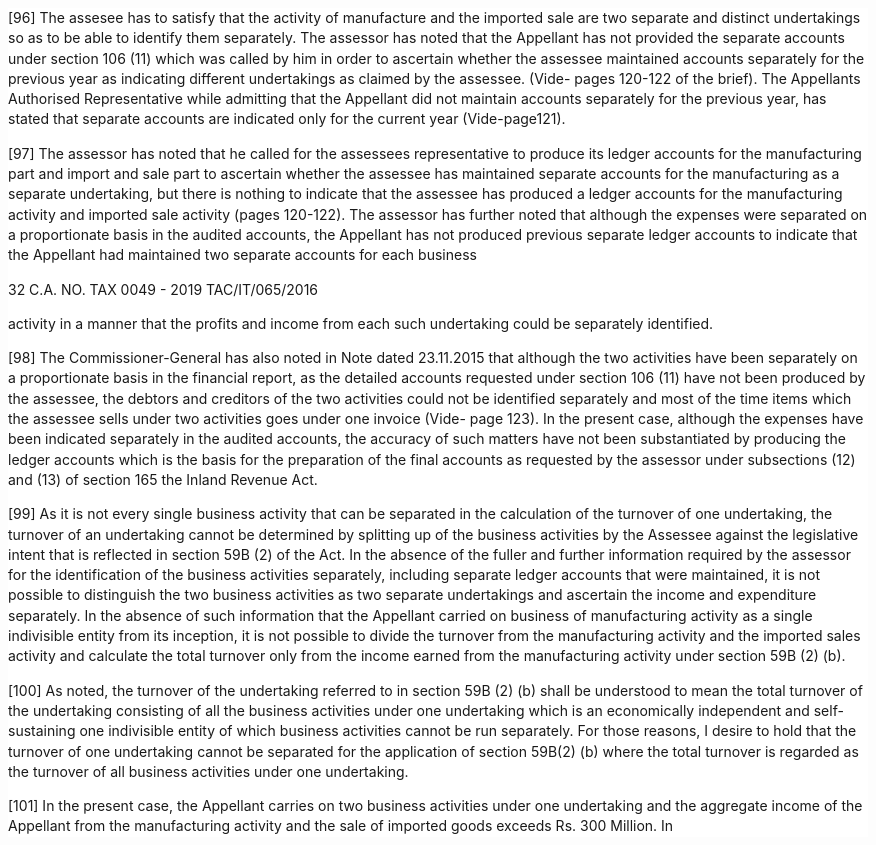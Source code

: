 [96] The assesee has to satisfy that the activity of manufacture and the imported sale are two separate and distinct undertakings so as to be able to identify them separately. The assessor has noted that the Appellant has not provided the separate accounts under section 106 (11) which was called by him in order to ascertain whether the assessee maintained accounts separately for the previous year as indicating different undertakings as claimed by the assessee. (Vide- pages 120-122 of the brief). The Appellants Authorised Representative while admitting that the Appellant did not maintain accounts separately for the previous year, has stated that separate accounts are indicated only for the current year (Vide-page121).

[97] The assessor has noted that he called for the assessees representative to produce its ledger accounts for the manufacturing part and import and sale part to ascertain whether the assessee has maintained separate accounts for the manufacturing as a separate undertaking, but there is nothing to indicate that the assessee has produced a ledger accounts for the manufacturing activity and imported sale activity (pages 120-122). The assessor has further noted that although the expenses were separated on a proportionate basis in the audited accounts, the Appellant has not produced previous separate ledger accounts to indicate that the Appellant had maintained two separate accounts for each business

32 C.A. NO. TAX 0049 - 2019 TAC/IT/065/2016

activity in a manner that the profits and income from each such undertaking could be separately identified.

[98] The Commissioner-General has also noted in Note dated 23.11.2015 that although the two activities have been separately on a proportionate basis in the financial report, as the detailed accounts requested under section 106 (11) have not been produced by the assessee, the debtors and creditors of the two activities could not be identified separately and most of the time items which the assessee sells under two activities goes under one invoice (Vide- page 123). In the present case, although the expenses have been indicated separately in the audited accounts, the accuracy of such matters have not been substantiated by producing the ledger accounts which is the basis for the preparation of the final accounts as requested by the assessor under subsections (12) and (13) of section 165 the Inland Revenue Act.

[99] As it is not every single business activity that can be separated in the calculation of the turnover of one undertaking, the turnover of an undertaking cannot be determined by splitting up of the business activities by the Assessee against the legislative intent that is reflected in section 59B (2) of the Act. In the absence of the fuller and further information required by the assessor for the identification of the business activities separately, including separate ledger accounts that were maintained, it is not possible to distinguish the two business activities as two separate undertakings and ascertain the income and expenditure separately. In the absence of such information that the Appellant carried on business of manufacturing activity as a single indivisible entity from its inception, it is not possible to divide the turnover from the manufacturing activity and the imported sales activity and calculate the total turnover only from the income earned from the manufacturing activity under section 59B (2) (b).

[100] As noted, the turnover of the undertaking referred to in section 59B (2) (b) shall be understood to mean the total turnover of the undertaking consisting of all the business activities under one undertaking which is an economically independent and self-sustaining one indivisible entity of which business activities cannot be run separately. For those reasons, I desire to hold that the turnover of one undertaking cannot be separated for the application of section 59B(2) (b) where the total turnover is regarded as the turnover of all business activities under one undertaking.

[101] In the present case, the Appellant carries on two business activities under one undertaking and the aggregate income of the Appellant from the manufacturing activity and the sale of imported goods exceeds Rs. 300 Million. In
